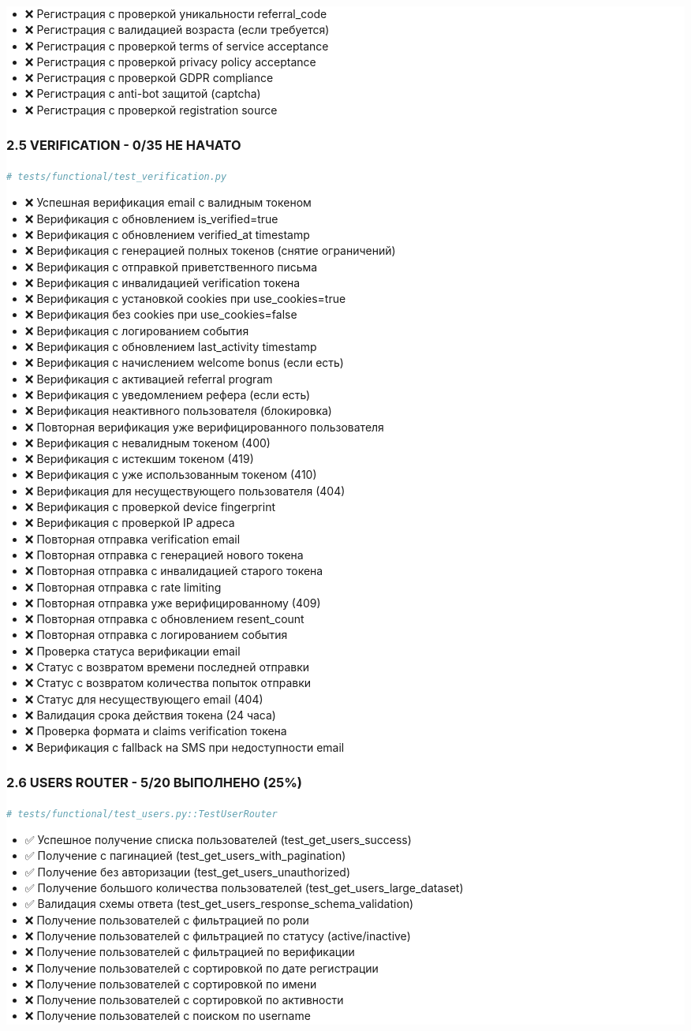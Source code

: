 - ❌ Регистрация с проверкой уникальности referral_code
- ❌ Регистрация с валидацией возраста (если требуется)
- ❌ Регистрация с проверкой terms of service acceptance
- ❌ Регистрация с проверкой privacy policy acceptance
- ❌ Регистрация с проверкой GDPR compliance
- ❌ Регистрация с anti-bot защитой (captcha)
- ❌ Регистрация с проверкой registration source

### 2.5 VERIFICATION - 0/35 НЕ НАЧАТО
```python
# tests/functional/test_verification.py
```
- ❌ Успешная верификация email с валидным токеном
- ❌ Верификация с обновлением is_verified=true
- ❌ Верификация с обновлением verified_at timestamp
- ❌ Верификация с генерацией полных токенов (снятие ограничений)
- ❌ Верификация с отправкой приветственного письма
- ❌ Верификация с инвалидацией verification токена
- ❌ Верификация с установкой cookies при use_cookies=true
- ❌ Верификация без cookies при use_cookies=false
- ❌ Верификация с логированием события
- ❌ Верификация с обновлением last_activity timestamp
- ❌ Верификация с начислением welcome bonus (если есть)
- ❌ Верификация с активацией referral program
- ❌ Верификация с уведомлением рефера (если есть)
- ❌ Верификация неактивного пользователя (блокировка)
- ❌ Повторная верификация уже верифицированного пользователя
- ❌ Верификация с невалидным токеном (400)
- ❌ Верификация с истекшим токеном (419)
- ❌ Верификация с уже использованным токеном (410)
- ❌ Верификация для несуществующего пользователя (404)
- ❌ Верификация с проверкой device fingerprint
- ❌ Верификация с проверкой IP адреса
- ❌ Повторная отправка verification email
- ❌ Повторная отправка с генерацией нового токена
- ❌ Повторная отправка с инвалидацией старого токена
- ❌ Повторная отправка с rate limiting
- ❌ Повторная отправка уже верифицированному (409)
- ❌ Повторная отправка с обновлением resent_count
- ❌ Повторная отправка с логированием события
- ❌ Проверка статуса верификации email
- ❌ Статус с возвратом времени последней отправки
- ❌ Статус с возвратом количества попыток отправки
- ❌ Статус для несуществующего email (404)
- ❌ Валидация срока действия токена (24 часа)
- ❌ Проверка формата и claims verification токена
- ❌ Верификация с fallback на SMS при недоступности email

### 2.6 USERS ROUTER - 5/20 ВЫПОЛНЕНО (25%)
```python
# tests/functional/test_users.py::TestUserRouter
```
- ✅ Успешное получение списка пользователей (test_get_users_success)
- ✅ Получение с пагинацией (test_get_users_with_pagination)
- ✅ Получение без авторизации (test_get_users_unauthorized)
- ✅ Получение большого количества пользователей (test_get_users_large_dataset)
- ✅ Валидация схемы ответа (test_get_users_response_schema_validation)
- ❌ Получение пользователей с фильтрацией по роли
- ❌ Получение пользователей с фильтрацией по статусу (active/inactive)
- ❌ Получение пользователей с фильтрацией по верификации
- ❌ Получение пользователей с сортировкой по дате регистрации
- ❌ Получение пользователей с сортировкой по имени
- ❌ Получение пользователей с сортировкой по активности
- ❌ Получение пользователей с поиском по username